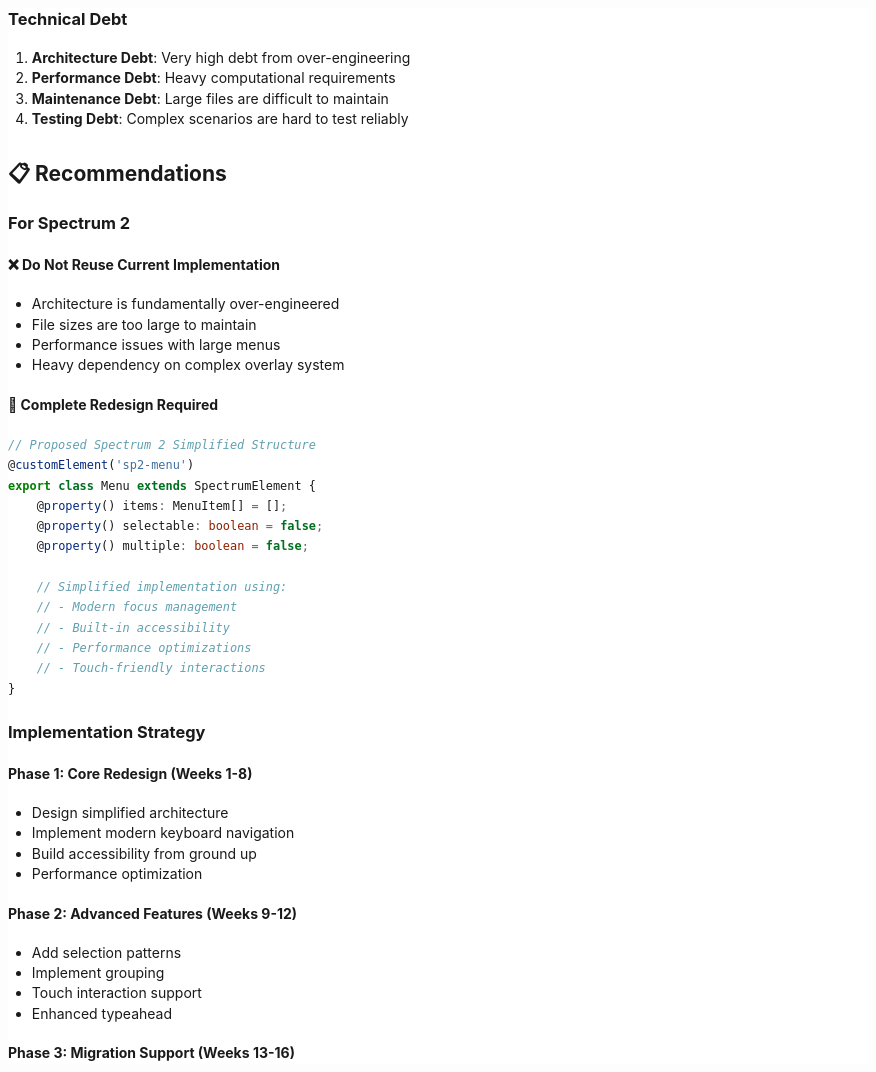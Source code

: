 ### Technical Debt

1. **Architecture Debt**: Very high debt from over-engineering
2. **Performance Debt**: Heavy computational requirements
3. **Maintenance Debt**: Large files are difficult to maintain
4. **Testing Debt**: Complex scenarios are hard to test reliably

## 📋 Recommendations

### For Spectrum 2

#### ❌ Do Not Reuse Current Implementation

- Architecture is fundamentally over-engineered
- File sizes are too large to maintain
- Performance issues with large menus
- Heavy dependency on complex overlay system

#### 🔄 Complete Redesign Required

```typescript
// Proposed Spectrum 2 Simplified Structure
@customElement('sp2-menu')
export class Menu extends SpectrumElement {
    @property() items: MenuItem[] = [];
    @property() selectable: boolean = false;
    @property() multiple: boolean = false;

    // Simplified implementation using:
    // - Modern focus management
    // - Built-in accessibility
    // - Performance optimizations
    // - Touch-friendly interactions
}
```

### Implementation Strategy

#### Phase 1: Core Redesign (Weeks 1-8)

- Design simplified architecture
- Implement modern keyboard navigation
- Build accessibility from ground up
- Performance optimization

#### Phase 2: Advanced Features (Weeks 9-12)

- Add selection patterns
- Implement grouping
- Touch interaction support
- Enhanced typeahead

#### Phase 3: Migration Support (Weeks 13-16)
